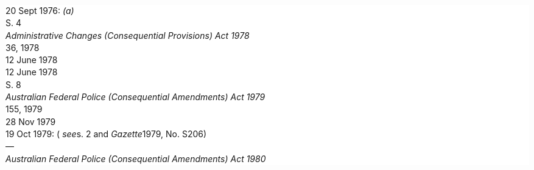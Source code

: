   </td>
  <td colspan="1" align="left">
    <div>20 Sept 1976: <i>(a)</i></div>

  </td>
  <td colspan="1" align="left">
    <div>S. 4</div>

  </td>
</tr>
<tr align="left">
  <td colspan="1" align="left">
    <div><i>Administrative Changes (Consequential Provisions) Act 1978</i></div>

  </td>
  <td colspan="1" align="left">
    <div>36, 1978</div>

  </td>
  <td colspan="1" align="left">
    <div>12&#160;June 1978</div>

  </td>
  <td colspan="1" align="left">
    <div>12&#160;June 1978</div>

  </td>
  <td colspan="1" align="left">
    <div>S. 8</div>

  </td>
</tr>
<tr align="left">
  <td colspan="1" align="left">
    <div><i>Australian Federal Police (Consequential Amendments) Act 1979</i></div>

  </td>
  <td colspan="1" align="left">
    <div>155, 1979</div>

  </td>
  <td colspan="1" align="left">
    <div>28 Nov 1979</div>

  </td>
  <td colspan="1" align="left">
    <div>19 Oct 1979: ( <i>see</i>s. 2 and <i>Gazette</i>1979, No. S206)</div>

  </td>
  <td colspan="1" align="left">
    <div>&#151;</div>

  </td>
</tr>
<tr align="left">
  <td colspan="1" align="left">
    <div><i>Australian Federal Police (Consequential Amendments) Act 1980</i></div>
